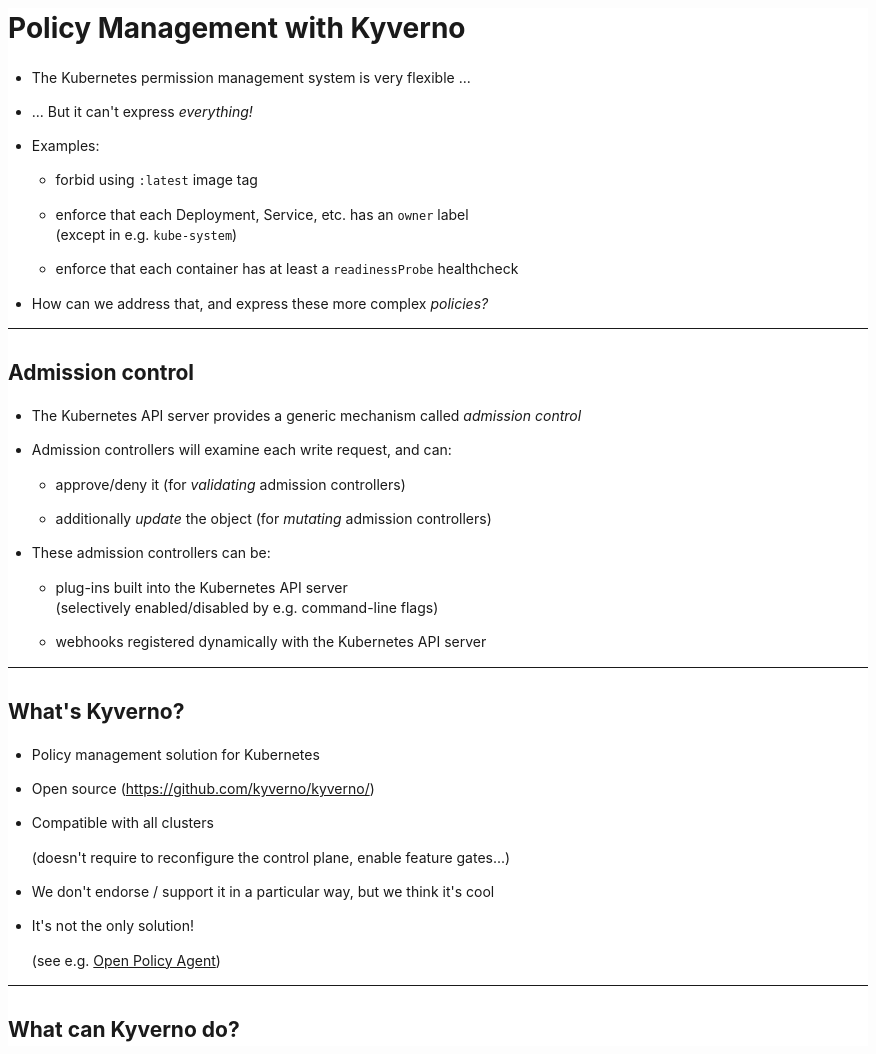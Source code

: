 # Policy Management with Kyverno

- The Kubernetes permission management system is very flexible ...

- ... But it can't express *everything!*

- Examples:

  - forbid using `:latest` image tag

  - enforce that each Deployment, Service, etc. has an `owner` label
    <br/>(except in e.g. `kube-system`)

  - enforce that each container has at least a `readinessProbe` healthcheck

- How can we address that, and express these more complex *policies?*

---

## Admission control

- The Kubernetes API server provides a generic mechanism called *admission control*

- Admission controllers will examine each write request, and can:

  - approve/deny it (for *validating* admission controllers)

  - additionally *update* the object (for *mutating* admission controllers)

- These admission controllers can be:

  - plug-ins built into the Kubernetes API server
    <br/>(selectively enabled/disabled by e.g. command-line flags)

  - webhooks registered dynamically with the Kubernetes API server

---

## What's Kyverno?

- Policy management solution for Kubernetes

- Open source (https://github.com/kyverno/kyverno/)

- Compatible with all clusters

  (doesn't require to reconfigure the control plane, enable feature gates...)

- We don't endorse / support it in a particular way, but we think it's cool

- It's not the only solution!

  (see e.g. [Open Policy Agent](https://www.openpolicyagent.org/docs/v0.12.2/kubernetes-admission-control/))

---

## What can Kyverno do?
